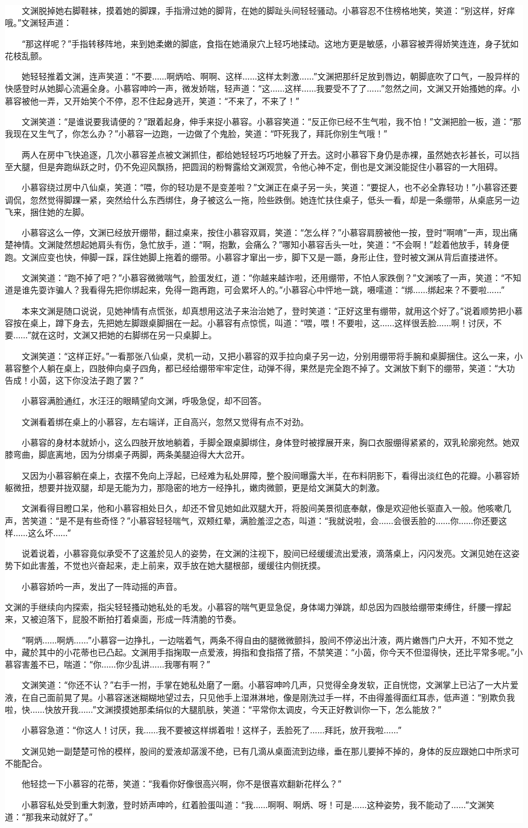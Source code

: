 　　文渊脱掉她右脚鞋袜，摸着她的脚踝，手指滑过她的脚背，在她的脚趾头间轻轻骚动。小慕容忍不住榜格地笑，笑道：“别这样，好痒哦。”文渊轻声道：

　　“那这样呢？”手指转移阵地，来到她柔嫩的脚底，食指在她涌泉穴上轻巧地揉动。这地方更是敏感，小慕容被弄得娇笑连连，身子犹如花枝乱颤。

　　她轻轻推着文渊，连声笑道：“不要……啊炳哈、啊啊、这样……这样太刺激……”文渊把那纤足放到唇边，朝脚底吹了口气，一股异样的快感登时从她脚心流遍全身。小慕容呻吟一声，微发娇喘，轻声道：“这……这样……我要受不了了……”忽然之间，文渊又开始搔她的痒。小慕容被他一弄，又开始笑个不停，忍不住起身逃开，笑道：“不来了，不来了！”

　　文渊笑道：“是谁说要我请便的？”跟着起身，伸手来捉小慕容。小慕容笑道：“反正你已经不生气啦，我不怕！”文渊把脸一板，道：“那我现在又生气了，你怎么办？”小慕容一边跑，一边做了个鬼脸，笑道：“吓死我了，拜託你别生气哦！”

　　两人在房中飞快追逐，几次小慕容差点被文渊抓住，都给她轻轻巧巧地躲了开去。这时小慕容下身仍是赤裸，虽然她衣衫甚长，可以挡至大腿，但是奔跑纵跃之时，仍不免迎风飘扬，把圆润的粉臀露给文渊观赏，令他心神不定，倒也是文渊没能捉住小慕容的一大阻碍。

　　小慕容绕过房中八仙桌，笑道：“喂，你的轻功是不是变差啦？”文渊正在桌子另一头，笑道：“要捉人，也不必全靠轻功！”小慕容还要调侃，忽然觉得脚踝一紧，突然给什么东西绑住，身子被这么一拖，险些跌倒。她连忙扶住桌子，低头一看，却是一条绷带，从桌底另一边飞来，捆住她的左脚。

　　小慕容这么一停，文渊已经放开绷带，翻过桌来，按住小慕容双肩，笑道：“怎么样？”小慕容肩膀被他一按，登时“啊唷”一声，现出痛楚神情。文渊陡然想起她肩头有伤，急忙放手，道：“啊，抱歉，会痛么？”哪知小慕容舌头一吐，笑道：“不会啊！”趁着他放手，转身便跑。文渊应变也快，伸脚一踩，踩住她脚上拖着的绷带。小慕容才窜出一步，脚下又是一踬，身形止住，登时被文渊从背后直搂进怀。

　　文渊笑道：“跑不掉了吧？”小慕容微微喘气，脸蛋发红，道：“你越来越诈啦，还用绷带，不怕人家跌倒？”文渊咳了一声，笑道：“不知道是谁先耍诈骗人？我看得先把你绑起来，免得一跑再跑，可会累坏人的。”小慕容心中怦地一跳，嗫嚅道：“绑……绑起来？不要啦……”

　　本来文渊是随口说说，见她神情有点慌张，却真想用这法子来治治她了，登时笑道：“正好这里有绷带，就用这个好了。”说着顺势把小慕容按在桌上，蹲下身去，先把她左脚跟桌脚捆在一起。小慕容有点惊慌，叫道：“喂，喂！不要啦，这……这样很丢脸……啊！讨厌，不要……”就在这时，文渊又把她的右脚绑在另一只桌脚上。

　　文渊笑道：“这样正好。”一看那张八仙桌，灵机一动，又把小慕容的双手拉向桌子另一边，分别用绷带将手腕和桌脚捆住。这么一来，小慕容整个人躺在桌上，四肢伸向桌子四角，都已经给绷带牢牢定住，动弹不得，果然是完全跑不掉了。文渊放下剩下的绷带，笑道：“大功告成！小茵，这下你没法子跑了罢？”

　　小慕容满脸通红，水汪汪的眼睛望向文渊，呼吸急促，却不回答。

　　文渊看着绑在桌上的小慕容，左右端详，正自高兴，忽然又觉得有点不对劲。

　　小慕容的身材本就娇小，这么四肢开放地躺着，手脚全跟桌脚绑住，身体登时被撑展开来，胸口衣服绷得紧紧的，双乳轮廓宛然。她双膝弯曲，脚底离地，因为分绑桌子两脚，两条美腿迫得大大岔开。

　　又因为小慕容躺在桌上，衣摆不免向上浮起，已经难为私处屏障，整个股间曝露大半，在布料阴影下，看得出淡红色的花瓣。小慕容娇躯微扭，想要并拢双腿，却是无能为力，那隐密的地方一经挣扎，嫩肉微颤，更是给文渊莫大的刺激。

　　文渊看得目瞪口呆，他和小慕容相处日久，却还不曾见她如此双腿大开，将股间美景彻底奉献，像是欢迎他长驱直入一般。他咳嗽几声，苦笑道：“是不是有些奇怪？”小慕容轻轻喘气，双颊红晕，满脸羞涩之态，叫道：“我就说啦，会……会很丢脸的……你……你还要这样……这么坏……”

　　说着说着，小慕容竟似承受不了这羞於见人的姿势，在文渊的注视下，股间已经缓缓流出爱液，滴落桌上，闪闪发亮。文渊见她在这姿势下如此害羞，不觉也兴奋起来，走上前来，双手放在她大腿根部，缓缓往内侧抚摸。

　　小慕容娇吟一声，发出了一阵动摇的声音。


 
 
文渊的手继续向内探索，指尖轻轻搔动她私处的毛发。小慕容的喘气更显急促，身体竭力弹跳，却总因为四肢给绷带束缚住，纤腰一撑起来，又被迫落下，屁股不断拍打着桌面，形成一阵清脆的节奏。

　　“啊炳……啊炳……”小慕容一边挣扎，一边喘着气，两条不得自由的腿微微颤抖，股间不停泌出汁液，两片嫩唇门户大开，不知不觉之中，藏於其中的小花蒂也已凸起。文渊用手指掬取一点爱液，拇指和食指撘了撘，不禁笑道：“小茵，你今天不但湿得快，还比平常多呢。”小慕容害羞不已，喘道：“你……你少乱讲……我哪有啊？”

　　文渊笑道：“你还不认？”右手一拊，手掌在她私处磨了一磨。小慕容呻吟几声，只觉得全身发软，正自恍惚，文渊掌上已沾了一大片爱液，在自己面前晃了晃。小慕容迷迷糊糊地望过去，只见他手上湿淋淋地，像是刚洗过手一样，不由得羞得面红耳赤，低声道：“别欺负我啦，快……快放开我……”文渊摸摸她那柔绢似的大腿肌肤，笑道：“平常你太调皮，今天正好教训你一下，怎么能放？”

　　小慕容急道：“你这人！讨厌，我……我不要被这样绑着啦！这样子，丢脸死了……拜託，放开我啦……”

　　文渊见她一副楚楚可怜的模样，股间的爱液却潺湲不绝，已有几滴从桌面流到边缘，垂在那儿要掉不掉的，身体的反应跟她口中所求可不能配合。

　　他轻捻一下小慕容的花蒂，笑道：“我看你好像很高兴啊，你不是很喜欢翻新花样么？”

　　小慕容私处受到重大刺激，登时娇声呻吟，红着脸蛋叫道：“我……啊啊、啊炳、呀！可是……这种姿势，我不能动了……”文渊笑道：“那我来动就好了。”
